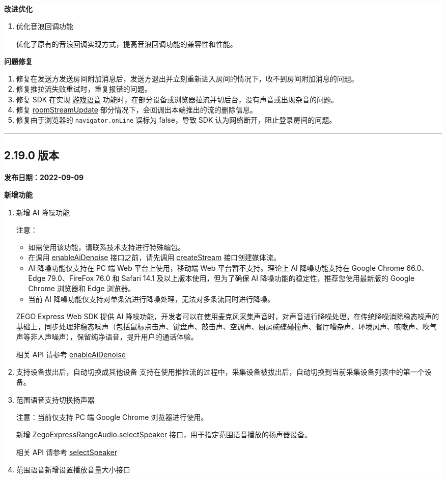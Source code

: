 **改进优化**

1. 优化音浪回调功能

    优化了原有的音浪回调实现方式，提高音浪回调功能的兼容性和性能。

**问题修复**

1. 修复在发送方发送房间附加消息后，发送方退出并立刻重新进入房间的情况下，收不到房间附加消息的问题。
2. 修复推拉流失败重试时，重复报错的问题。
3. 修复 SDK 在实现 [游戏语音](https://doc-zh.zego.im/article/12289) 功能时，在部分设备或浏览器拉流并切后台，没有声音或出现杂音的问题。
4. 修复  [roomStreamUpdate](https://doc-zh.zego.im/article/api?doc=Express_Audio_SDK_API~javascript_web~interface~ZegoRTCEvent#room-stream-update)  部分情况下，会回调出本端推出的流的删除信息。
5. 修复由于浏览器的 `navigator.onLine` 误标为 false，导致 SDK 认为网络断开，阻止登录房间的问题。

---

## 2.19.0 版本 <a id="2.19.0"></a>

**发布日期：2022-09-09**

**新增功能**

1. 新增 AI 降噪功能

    注意：
    - 如需使用该功能，请联系技术支持进行特殊编包。
    - 在调用 [enableAiDenoise](https://doc-zh.zego.im/article/api?doc=Express_Audio_SDK_API~javascript_web~class~ZegoExpressEngine#enable-ai-denoise) 接口之前，请先调用 [createStream](https://doc-zh.zego.im/article/api?doc=Express_Audio_SDK_API~javascript_web~class~ZegoExpressEngine#create-stream) 接口创建媒体流。
    - AI 降噪功能仅支持在 PC 端 Web 平台上使用，移动端 Web 平台暂不支持。理论上 AI 降噪功能支持在 Google Chrome 66.0、Edge 79.0、FireFox 76.0 和 Safari 14.1 及以上版本使用，但为了确保 AI 降噪功能的稳定性，推荐您使用最新版的 Google Chrome 浏览器和 Edge 浏览器。
    - 当前 AI 降噪功能仅支持对单条流进行降噪处理，无法对多条流同时进行降噪。

    ZEGO Express Web SDK 提供 AI 降噪功能，开发者可以在使用麦克风采集声音时，对声音进行降噪处理。在传统降噪消除稳态噪声的基础上，同步处理非稳态噪声（包括鼠标点击声、键盘声、敲击声、空调声、厨房碗碟碰撞声、餐厅嘈杂声、环境风声、咳嗽声、吹气声等非人声噪声），保留纯净语音，提升用户的通话体验。

    相关 API 请参考 [enableAiDenoise](https://doc-zh.zego.im/article/api?doc=Express_Audio_SDK_API~javascript_web~class~ZegoExpressEngine#enable-ai-denoise)
    ​

2. 支持设备拔出后，自动切换成其他设备
    ​​
    支持在使用推拉流的过程中，采集设备被拔出后，自动切换到当前采集设备列表中的第一个设备。​
    ​

3. 范围语音支持切换扬声器

    注意：当前仅支持 PC 端 Google Chrome 浏览器进行使用。

    新增 [ZegoExpressRangeAudio.selectSpeaker](https://doc-zh.zego.im/article/api?doc=Express_Audio_SDK_API~javascript_web~class~ZegoExpressRangeAudio#select-speaker) 接口，用于指定范围语音播放的扬声器设备。

    ​相关 API 请参考 [selectSpeaker](https://doc-zh.zego.im/article/api?doc=Express_Audio_SDK_API~javascript_web~class~ZegoExpressRangeAudio#select-speaker)
    ​

4. 范围语音新增设置播放音量大小接口
